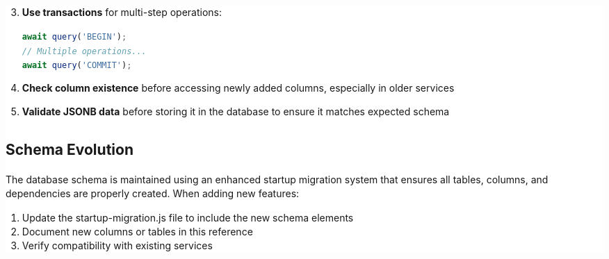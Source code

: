 3. **Use transactions** for multi-step operations:
   ```js
   await query('BEGIN');
   // Multiple operations...
   await query('COMMIT');
   ```

4. **Check column existence** before accessing newly added columns, especially in older services

5. **Validate JSONB data** before storing it in the database to ensure it matches expected schema

## Schema Evolution

The database schema is maintained using an enhanced startup migration system that ensures all tables, columns, and dependencies are properly created. When adding new features:

1. Update the startup-migration.js file to include the new schema elements
2. Document new columns or tables in this reference
3. Verify compatibility with existing services